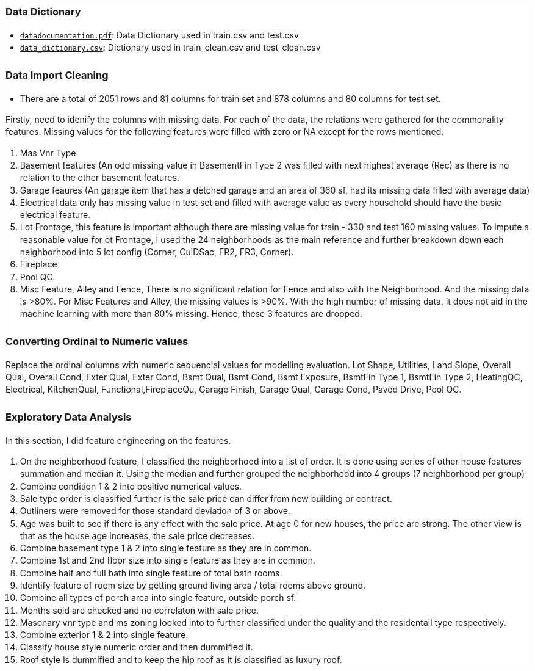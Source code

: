 
### Data Dictionary

* [`datadocumentation.pdf`](./datasets/datadocumentation.pdf): Data Dictionary used in train.csv and test.csv
* [`data_dictionary.csv`](./datasets/data_dictionary.csv): Dictionary used in train_clean.csv and test_clean.csv


### Data Import Cleaning
* There are a total of 2051 rows and 81 columns for train set and 878 columns and 80 columns for test set.

Firstly, need to idenify the columns with missing data. For each of the data, the relations were gathered for the commonality features. Missing values for the following features were filled with zero or NA except for the rows mentioned.

1) Mas Vnr Type
2) Basement features (An odd missing value in BasementFin Type 2 was filled with next highest average (Rec) as there is no relation to the other basement features.
3) Garage feaures (An garage item that has a detched garage and an area of 360 sf, had its missing data filled with average data)
4) Electrical data only has missing value in test set and filled with average value as every household should have the basic electrical feature.
5) Lot Frontage, this feature is important although there are missing value for train - 330 and test 160 missing values. To impute a reasonable value for ot Frontage, I used the 24 neighborhoods as the main reference and further breakdown down each neighborhood into 5 lot config (Corner, CulDSac, FR2, FR3, Corner).
6) Fireplace
7) Pool QC
8) Misc Feature, Alley and Fence, There is no significant relation for Fence and also with the Neighborhood. And the missing data is >80%. For Misc Features and Alley, the missing values is >90%. With the high number of missing data, it does not aid in the machine learning with more than 80% missing. Hence, these 3 features are dropped.

### Converting Ordinal to Numeric values
Replace the ordinal columns with numeric sequencial values for modelling evaluation.
Lot Shape, Utilities, Land Slope, Overall Qual, Overall Cond, Exter Qual, Exter Cond, Bsmt Qual, Bsmt Cond, Bsmt Exposure, BsmtFin Type 1, BsmtFin Type 2, HeatingQC, Electrical, KitchenQual, Functional,FireplaceQu, Garage Finish, Garage Qual, Garage Cond, Paved Drive, Pool QC.


### Exploratory Data Analysis

In this section, I did feature engineering on the features.
1) On the neighborhood feature, I classified the neighborhood into a list of order. It is done using series of other house features summation and median  it. Using the median and further grouped the neighborhood into 4 groups (7 neighborhood per group)
2) Combine condition 1 & 2 into positive numerical values.
3) Sale type order is classified further is the sale price can differ from new building or contract.
4) Outliners were removed for those standard deviation of 3 or above.
5) Age was built to see if there is any effect with the sale price. At age 0 for new houses, the price are strong. The other view is that as the house age increases, the sale price decreases.
6) Combine basement type 1 & 2 into single feature as they are in common.
7) Combine 1st and 2nd floor size into single feature as they are in common.
8) Combine half and full bath into single feature of total bath rooms.
9) Identify feature of room size by getting ground living area / total rooms above ground.
10) Combine all types of porch area into single feature, outside porch sf.
11) Months sold are checked and no correlaton with sale price.
12) Masonary vnr type and ms zoning looked into to further classified under the quality and the residentail type respectively.
13) Combine exterior 1 & 2 into single feature.
14) Classify house style numeric order and then dummified it.
15) Roof style is dummified and to keep the hip roof as it is classified as luxury roof.